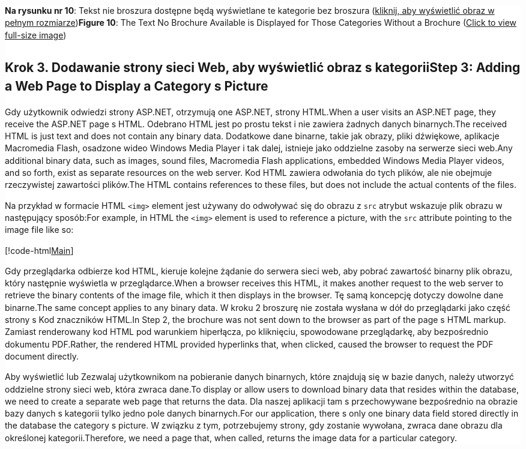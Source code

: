 <span data-ttu-id="bd3f6-191">**Na rysunku nr 10**: Tekst nie broszura dostępne będą wyświetlane te kategorie bez broszura ([kliknij, aby wyświetlić obraz w pełnym rozmiarze](displaying-binary-data-in-the-data-web-controls-cs/_static/image16.png))</span><span class="sxs-lookup"><span data-stu-id="bd3f6-191">**Figure 10**: The Text No Brochure Available is Displayed for Those Categories Without a Brochure ([Click to view full-size image](displaying-binary-data-in-the-data-web-controls-cs/_static/image16.png))</span></span>

## <a name="step-3-adding-a-web-page-to-display-a-category-s-picture"></a><span data-ttu-id="bd3f6-192">Krok 3. Dodawanie strony sieci Web, aby wyświetlić obraz s kategorii</span><span class="sxs-lookup"><span data-stu-id="bd3f6-192">Step 3: Adding a Web Page to Display a Category s Picture</span></span>

<span data-ttu-id="bd3f6-193">Gdy użytkownik odwiedzi strony ASP.NET, otrzymują one ASP.NET, strony HTML.</span><span class="sxs-lookup"><span data-stu-id="bd3f6-193">When a user visits an ASP.NET page, they receive the ASP.NET page s HTML.</span></span> <span data-ttu-id="bd3f6-194">Odebrano HTML jest po prostu tekst i nie zawiera żadnych danych binarnych.</span><span class="sxs-lookup"><span data-stu-id="bd3f6-194">The received HTML is just text and does not contain any binary data.</span></span> <span data-ttu-id="bd3f6-195">Dodatkowe dane binarne, takie jak obrazy, pliki dźwiękowe, aplikacje Macromedia Flash, osadzone wideo Windows Media Player i tak dalej, istnieje jako oddzielne zasoby na serwerze sieci web.</span><span class="sxs-lookup"><span data-stu-id="bd3f6-195">Any additional binary data, such as images, sound files, Macromedia Flash applications, embedded Windows Media Player videos, and so forth, exist as separate resources on the web server.</span></span> <span data-ttu-id="bd3f6-196">Kod HTML zawiera odwołania do tych plików, ale nie obejmuje rzeczywistej zawartości plików.</span><span class="sxs-lookup"><span data-stu-id="bd3f6-196">The HTML contains references to these files, but does not include the actual contents of the files.</span></span>

<span data-ttu-id="bd3f6-197">Na przykład w formacie HTML `<img>` element jest używany do odwoływać się do obrazu z `src` atrybut wskazuje plik obrazu w następujący sposób:</span><span class="sxs-lookup"><span data-stu-id="bd3f6-197">For example, in HTML the `<img>` element is used to reference a picture, with the `src` attribute pointing to the image file like so:</span></span>

[!code-html[Main](displaying-binary-data-in-the-data-web-controls-cs/samples/sample4.html)]

<span data-ttu-id="bd3f6-198">Gdy przeglądarka odbierze kod HTML, kieruje kolejne żądanie do serwera sieci web, aby pobrać zawartość binarny plik obrazu, który następnie wyświetla w przeglądarce.</span><span class="sxs-lookup"><span data-stu-id="bd3f6-198">When a browser receives this HTML, it makes another request to the web server to retrieve the binary contents of the image file, which it then displays in the browser.</span></span> <span data-ttu-id="bd3f6-199">Tę samą koncepcję dotyczy dowolne dane binarne.</span><span class="sxs-lookup"><span data-stu-id="bd3f6-199">The same concept applies to any binary data.</span></span> <span data-ttu-id="bd3f6-200">W kroku 2 broszurę nie została wysłana w dół do przeglądarki jako część strony s Kod znaczników HTML.</span><span class="sxs-lookup"><span data-stu-id="bd3f6-200">In Step 2, the brochure was not sent down to the browser as part of the page s HTML markup.</span></span> <span data-ttu-id="bd3f6-201">Zamiast renderowany kod HTML pod warunkiem hiperłącza, po kliknięciu, spowodowane przeglądarkę, aby bezpośrednio dokumentu PDF.</span><span class="sxs-lookup"><span data-stu-id="bd3f6-201">Rather, the rendered HTML provided hyperlinks that, when clicked, caused the browser to request the PDF document directly.</span></span>

<span data-ttu-id="bd3f6-202">Aby wyświetlić lub Zezwalaj użytkownikom na pobieranie danych binarnych, które znajdują się w bazie danych, należy utworzyć oddzielne strony sieci web, która zwraca dane.</span><span class="sxs-lookup"><span data-stu-id="bd3f6-202">To display or allow users to download binary data that resides within the database, we need to create a separate web page that returns the data.</span></span> <span data-ttu-id="bd3f6-203">Dla naszej aplikacji tam s przechowywane bezpośrednio na obrazie bazy danych s kategorii tylko jedno pole danych binarnych.</span><span class="sxs-lookup"><span data-stu-id="bd3f6-203">For our application, there s only one binary data field stored directly in the database the category s picture.</span></span> <span data-ttu-id="bd3f6-204">W związku z tym, potrzebujemy strony, gdy zostanie wywołana, zwraca dane obrazu dla określonej kategorii.</span><span class="sxs-lookup"><span data-stu-id="bd3f6-204">Therefore, we need a page that, when called, returns the image data for a particular category.</span></span>

